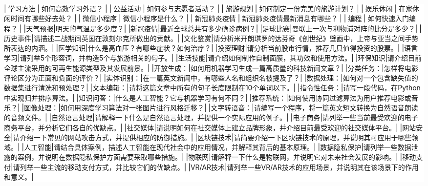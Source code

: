 | 学习方法                               | 如何高效学习外语？                                                                                                                                                                                                                                                                  |
| 公益活动                               | 如何参与志愿者活动？                                                                                                                                                                                                                                                               |
| 旅游规划                               | 如何制定一份完美的旅游计划？                                                                                                                                                                                                                                                     |
| 娱乐休闲                               | 在家休闲时间有哪些好去处？                                                                                                                                                                                                                                                       |
| 微信小程序                             | 微信小程序是什么？                                                                                                                                                                                                                                                                  |
| 新冠肺炎疫情                           | 新冠肺炎疫情最新消息有哪些？                                                                                                                                                                                                                                                       |
| 编程                                   | 如何快速入门编程？                                                                                                                                                                                                                                                                  |
|天气预报|明天的气温是多少度？|
|新冠疫情|最近全球总共有多少确诊病例？|
|足球比赛|曼联上一次与利物浦对阵的比分是多少？|
|历史事件|请描述二战期间英国在敦刻尔克所做出的贡献。|
|文化鉴赏|请分析米开朗琪罗的达芬奇《创世纪》壁画中，上帝与亚当之间手势所表达的内涵。|
|医学知识|什么是高血压？有哪些症状？如何治疗？|
|投资理财|请分析当前股市行情，推荐几只值得投资的股票。|
|语言学习|请列举5个形容词，并构造5个与旅游相关的句子。|
|生活技能|请介绍如何制作自制面膜，其功效和使用方法。|
|环保知识|请介绍目前全球主流采用的可再生能源类型及其发展前景。|
|开放生成：|如何用机器学习生成一篇高质量的科技新闻文章？|
|分类任务：|怎样将电影评论区分为正面和负面的评价？|
|实体识别：|在一篇英文新闻中，有哪些人名和组织名被提及了？|
|数据处理：|如何对一个包含缺失值的数据集进行清洗和预处理？|
|文本编辑：|请将这篇文章中所有的句子长度限制在10个单词以下。|
|指令性任务：|请写一段代码，在Python中实现归并排序算法。|
|知识问答：|什么是人工智能？它与机器学习有何不同？|
|推荐系统：|如何使用协同过滤算法为用户推荐电影或音乐？|
|图像处理：|如何用深度学习算法对一张图片进行风格迁移？|
|文字转语音：|请编写一个程序，将一篇英文短文转换为自然语音朗读的音频文件。|
|自然语言处理|请解释一下什么是自然语言处理，并提供一个实际应用的例子。|
|电子商务|请列举一些当前最受欢迎的电子商务平台，并分析它们各自的优缺点。|
|社交媒体|请说明如何在社交媒体上建立品牌形象，并介绍目前最受欢迎的社交媒体平台。|
|网站安全|请介绍一下常见的网站攻击方式，并提供相应的防御措施。|
|区块链技术|请简要介绍一下区块链技术的原理，并说明其可应用于哪些领域。|
|人工智能|请结合具体案例，描述人工智能在现代社会中的应用情况，并解释其背后的基本原理。|
|数据隐私保护|请列举一些数据泄露的案例，并说明在数据隐私保护方面需要采取哪些措施。|
|物联网|请解释一下什么是物联网，并说明它对未来社会发展的影响。|
|移动支付|请列举一些主流的移动支付方式，并比较它们的优缺点。|
|VR/AR技术|请列举一些VR/AR技术的应用场景，并说明其在该场景下的作用和意义。|